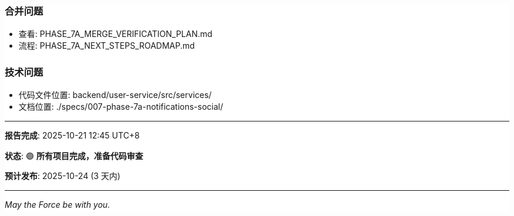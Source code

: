 ### 合并问题
- 查看: PHASE_7A_MERGE_VERIFICATION_PLAN.md
- 流程: PHASE_7A_NEXT_STEPS_ROADMAP.md

### 技术问题
- 代码文件位置: backend/user-service/src/services/
- 文档位置: ./specs/007-phase-7a-notifications-social/

---

**报告完成**: 2025-10-21 12:45 UTC+8

**状态**: 🟢 **所有项目完成，准备代码审查**

**预计发布**: 2025-10-24 (3 天内)

---

*May the Force be with you.*
